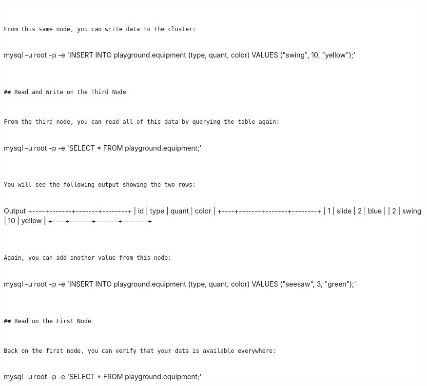 ```


From this same node, you can write data to the cluster:


```
mysql -u root -p -e 'INSERT INTO playground.equipment (type, quant, color) VALUES ("swing", 10, "yellow");'


```


## Read and Write on the Third Node


From the third node, you can read all of this data by querying the table again:


```
mysql -u root -p -e 'SELECT * FROM playground.equipment;'


```


You will see the following output showing the two rows:


```
Output   +----+-------+-------+--------+
   | id | type  | quant | color  |
   +----+-------+-------+--------+
   |  1 | slide |     2 | blue   |
   |  2 | swing |    10 | yellow |
   +----+-------+-------+--------+

```


Again, you can add another value from this node:


```
mysql -u root -p -e 'INSERT INTO playground.equipment (type, quant, color) VALUES ("seesaw", 3, "green");'


```


## Read on the First Node


Back on the first node, you can verify that your data is available everywhere:


```
mysql -u root -p -e 'SELECT * FROM playground.equipment;'
